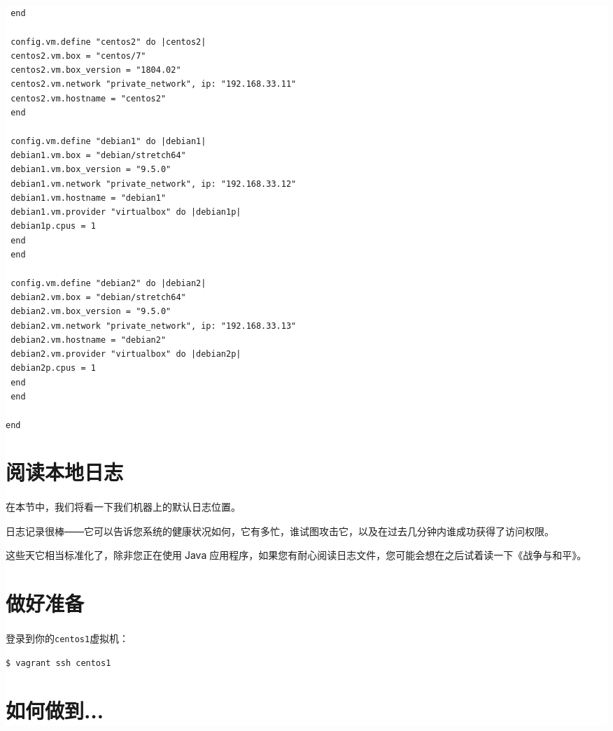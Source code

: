 ```
 end

 config.vm.define "centos2" do |centos2|
 centos2.vm.box = "centos/7"
 centos2.vm.box_version = "1804.02"
 centos2.vm.network "private_network", ip: "192.168.33.11"
 centos2.vm.hostname = "centos2"
 end

 config.vm.define "debian1" do |debian1|
 debian1.vm.box = "debian/stretch64"
 debian1.vm.box_version = "9.5.0"
 debian1.vm.network "private_network", ip: "192.168.33.12"
 debian1.vm.hostname = "debian1"
 debian1.vm.provider "virtualbox" do |debian1p|
 debian1p.cpus = 1
 end
 end

 config.vm.define "debian2" do |debian2|
 debian2.vm.box = "debian/stretch64"
 debian2.vm.box_version = "9.5.0"
 debian2.vm.network "private_network", ip: "192.168.33.13"
 debian2.vm.hostname = "debian2"
 debian2.vm.provider "virtualbox" do |debian2p|
 debian2p.cpus = 1
 end
 end

end
```

# 阅读本地日志

在本节中，我们将看一下我们机器上的默认日志位置。

日志记录很棒——它可以告诉您系统的健康状况如何，它有多忙，谁试图攻击它，以及在过去几分钟内谁成功获得了访问权限。

这些天它相当标准化了，除非您正在使用 Java 应用程序，如果您有耐心阅读日志文件，您可能会想在之后试着读一下《战争与和平》。

# 做好准备

登录到你的`centos1`虚拟机：

```
$ vagrant ssh centos1
```

# 如何做到…

